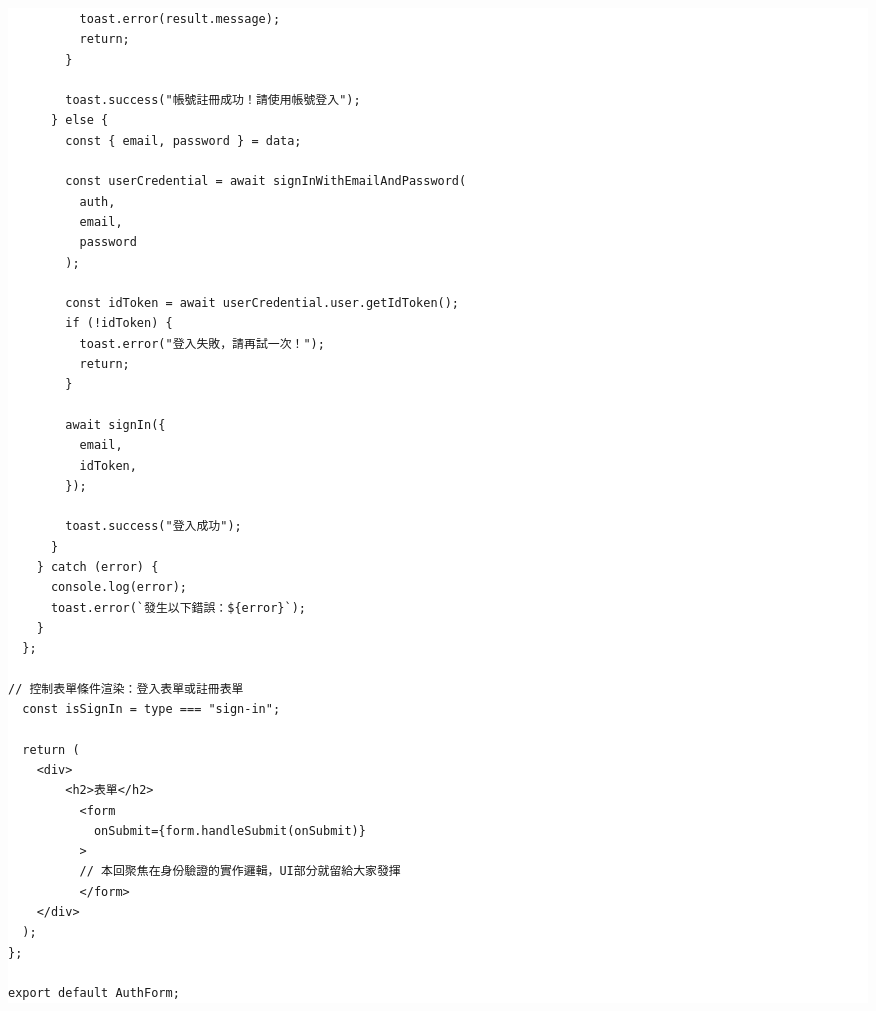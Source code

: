 ```tsx
          toast.error(result.message);
          return;
        }

        toast.success("帳號註冊成功！請使用帳號登入");
      } else {
        const { email, password } = data;

        const userCredential = await signInWithEmailAndPassword(
          auth,
          email,
          password
        );

        const idToken = await userCredential.user.getIdToken();
        if (!idToken) {
          toast.error("登入失敗，請再試一次！");
          return;
        }

        await signIn({
          email,
          idToken,
        });

        toast.success("登入成功");
      }
    } catch (error) {
      console.log(error);
      toast.error(`發生以下錯誤：${error}`);
    }
  };

// 控制表單條件渲染：登入表單或註冊表單
  const isSignIn = type === "sign-in";

  return (
    <div>
        <h2>表單</h2>
          <form
            onSubmit={form.handleSubmit(onSubmit)}
          >
          // 本回聚焦在身份驗證的實作邏輯，UI部分就留給大家發揮 
          </form>
    </div>
  );
};

export default AuthForm;
```
